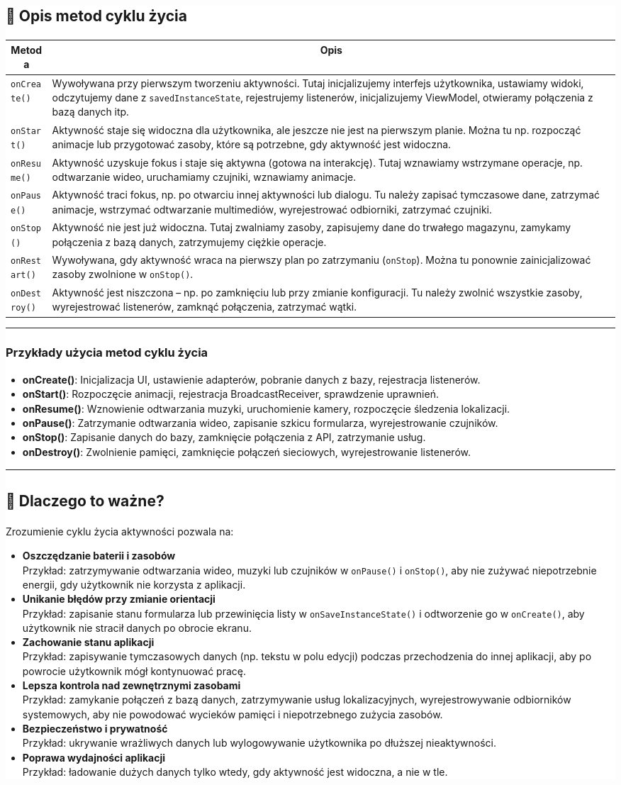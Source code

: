 
## 🧩 Opis metod cyklu życia

| Metoda         | Opis |
|----------------|------|
| `onCreate()`   | Wywoływana przy pierwszym tworzeniu aktywności. Tutaj inicjalizujemy interfejs użytkownika, ustawiamy widoki, odczytujemy dane z `savedInstanceState`, rejestrujemy listenerów, inicjalizujemy ViewModel, otwieramy połączenia z bazą danych itp. |
| `onStart()`    | Aktywność staje się widoczna dla użytkownika, ale jeszcze nie jest na pierwszym planie. Można tu np. rozpocząć animacje lub przygotować zasoby, które są potrzebne, gdy aktywność jest widoczna. |
| `onResume()`   | Aktywność uzyskuje fokus i staje się aktywna (gotowa na interakcję). Tutaj wznawiamy wstrzymane operacje, np. odtwarzanie wideo, uruchamiamy czujniki, wznawiamy animacje. |
| `onPause()`    | Aktywność traci fokus, np. po otwarciu innej aktywności lub dialogu. Tu należy zapisać tymczasowe dane, zatrzymać animacje, wstrzymać odtwarzanie multimediów, wyrejestrować odbiorniki, zatrzymać czujniki. |
| `onStop()`     | Aktywność nie jest już widoczna. Tutaj zwalniamy zasoby, zapisujemy dane do trwałego magazynu, zamykamy połączenia z bazą danych, zatrzymujemy ciężkie operacje. |
| `onRestart()`  | Wywoływana, gdy aktywność wraca na pierwszy plan po zatrzymaniu (`onStop`). Można tu ponownie zainicjalizować zasoby zwolnione w `onStop()`. |
| `onDestroy()`  | Aktywność jest niszczona – np. po zamknięciu lub przy zmianie konfiguracji. Tu należy zwolnić wszystkie zasoby, wyrejestrować listenerów, zamknąć połączenia, zatrzymać wątki. |

---

### Przykłady użycia metod cyklu życia

- **onCreate()**: Inicjalizacja UI, ustawienie adapterów, pobranie danych z bazy, rejestracja listenerów.
- **onStart()**: Rozpoczęcie animacji, rejestracja BroadcastReceiver, sprawdzenie uprawnień.
- **onResume()**: Wznowienie odtwarzania muzyki, uruchomienie kamery, rozpoczęcie śledzenia lokalizacji.
- **onPause()**: Zatrzymanie odtwarzania wideo, zapisanie szkicu formularza, wyrejestrowanie czujników.
- **onStop()**: Zapisanie danych do bazy, zamknięcie połączenia z API, zatrzymanie usług.
- **onDestroy()**: Zwolnienie pamięci, zamknięcie połączeń sieciowych, wyrejestrowanie listenerów.

---

## 🧠 Dlaczego to ważne?

Zrozumienie cyklu życia aktywności pozwala na:

- **Oszczędzanie baterii i zasobów**  
  Przykład: zatrzymywanie odtwarzania wideo, muzyki lub czujników w `onPause()` i `onStop()`, aby nie zużywać niepotrzebnie energii, gdy użytkownik nie korzysta z aplikacji.
- **Unikanie błędów przy zmianie orientacji**  
  Przykład: zapisanie stanu formularza lub przewinięcia listy w `onSaveInstanceState()` i odtworzenie go w `onCreate()`, aby użytkownik nie stracił danych po obrocie ekranu.
- **Zachowanie stanu aplikacji**  
  Przykład: zapisywanie tymczasowych danych (np. tekstu w polu edycji) podczas przechodzenia do innej aplikacji, aby po powrocie użytkownik mógł kontynuować pracę.
- **Lepsza kontrola nad zewnętrznymi zasobami**  
  Przykład: zamykanie połączeń z bazą danych, zatrzymywanie usług lokalizacyjnych, wyrejestrowywanie odbiorników systemowych, aby nie powodować wycieków pamięci i niepotrzebnego zużycia zasobów.
- **Bezpieczeństwo i prywatność**  
  Przykład: ukrywanie wrażliwych danych lub wylogowywanie użytkownika po dłuższej nieaktywności.
- **Poprawa wydajności aplikacji**  
  Przykład: ładowanie dużych danych tylko wtedy, gdy aktywność jest widoczna, a nie w tle.
